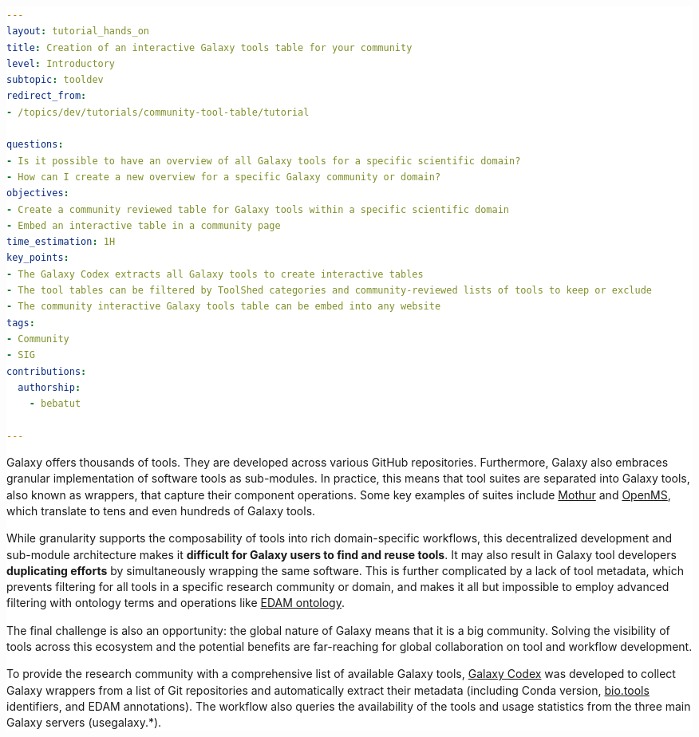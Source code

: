 ```yaml
---
layout: tutorial_hands_on
title: Creation of an interactive Galaxy tools table for your community
level: Introductory
subtopic: tooldev
redirect_from:
- /topics/dev/tutorials/community-tool-table/tutorial

questions:
- Is it possible to have an overview of all Galaxy tools for a specific scientific domain?
- How can I create a new overview for a specific Galaxy community or domain?
objectives:
- Create a community reviewed table for Galaxy tools within a specific scientific domain
- Embed an interactive table in a community page
time_estimation: 1H
key_points:
- The Galaxy Codex extracts all Galaxy tools to create interactive tables
- The tool tables can be filtered by ToolShed categories and community-reviewed lists of tools to keep or exclude
- The community interactive Galaxy tools table can be embed into any website
tags:
- Community
- SIG
contributions:
  authorship:
    - bebatut

---
```


Galaxy offers thousands of tools. They are developed across various GitHub repositories. Furthermore, Galaxy also embraces granular implementation of software tools as sub-modules. In practice, this means that tool suites are separated into Galaxy tools, also known as wrappers, that capture their component operations. Some key examples of suites include [Mothur](https://bio.tools/mothur) and [OpenMS](https://bio.tools/openms), which translate to tens and even hundreds of Galaxy tools.

While granularity supports the composability of tools into rich domain-specific workflows, this decentralized development and sub-module architecture makes it **difficult for Galaxy users to find and reuse tools**. It may also result in Galaxy tool developers **duplicating efforts** by simultaneously wrapping the same software. This is further complicated by a lack of tool metadata, which prevents filtering for all tools in a specific research community or domain, and makes it all but impossible to employ advanced filtering with ontology terms and operations like [EDAM ontology](https://edamontology.org/page).

The final challenge is also an opportunity: the global nature of Galaxy means that it is a big community. Solving the visibility of tools across this ecosystem and the potential benefits are far-reaching for global collaboration on tool and workflow development.

To provide the research community with a comprehensive list of available Galaxy tools, [Galaxy Codex](https://github.com/galaxyproject/galaxy_codex) was developed to collect Galaxy wrappers from a list of Git repositories and automatically extract their metadata (including Conda version, [bio.tools](https://bio.tools/) identifiers, and EDAM annotations). The workflow also queries the availability of the tools and usage statistics from the three main Galaxy servers (usegalaxy.*).
